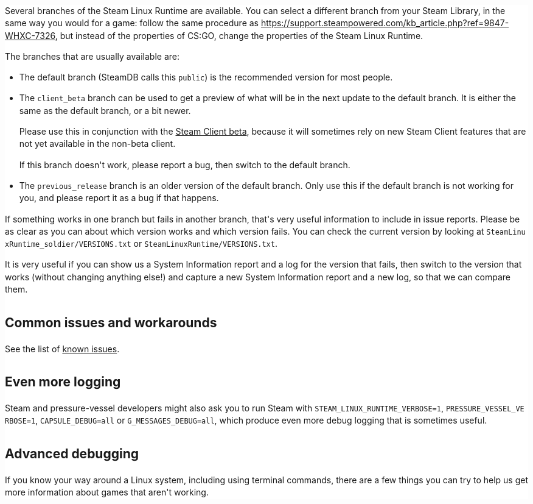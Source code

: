 Several branches of the Steam Linux Runtime are available. You can
select a different branch from your Steam Library, in the same way
you would for a game: follow the same procedure as
<https://support.steampowered.com/kb_article.php?ref=9847-WHXC-7326>,
but instead of the properties of CS:GO, change the properties of the
Steam Linux Runtime.

The branches that are usually available are:

* The default branch (SteamDB calls this `public`) is the recommended
    version for most people.

* The `client_beta` branch can be used to get a preview of what will
    be in the next update to the default branch. It is either the same
    as the default branch, or a bit newer.

    Please use this in conjunction with the
    [Steam Client beta](https://support.steampowered.com/kb_article.php?ref=7021-eiah-8669),
    because it will sometimes rely on new Steam Client features that are not
    yet available in the non-beta client.

    If this branch doesn't work, please report a bug, then switch to
    the default branch.

* The `previous_release` branch is an older version of the default
    branch. Only use this if the default branch is not working for you,
    and please report it as a bug if that happens.

If something works in one branch but fails in another branch, that's
very useful information to include in issue reports. Please be as clear
as you can about which version works and which version fails. You can
check the current version by looking at
`SteamLinuxRuntime_soldier/VERSIONS.txt` or
`SteamLinuxRuntime/VERSIONS.txt`.

It is very useful if you can show us a System Information report and a
log for the version that fails, then switch to the version that works
(without changing anything else!) and capture a new System Information
report and a new log, so that we can compare them.

Common issues and workarounds
-----------------------------

See the list of [known issues](steamlinuxruntime-known-issues.md).

Even more logging
-----------------

Steam and pressure-vessel developers might also ask you to run Steam
with `STEAM_LINUX_RUNTIME_VERBOSE=1`, `PRESSURE_VESSEL_VERBOSE=1`,
`CAPSULE_DEBUG=all` or `G_MESSAGES_DEBUG=all`, which produce
even more debug logging that is sometimes useful.

Advanced debugging
------------------

If you know your way around a Linux system, including using terminal
commands, there are a few things you can try to help us get more
information about games that aren't working.
